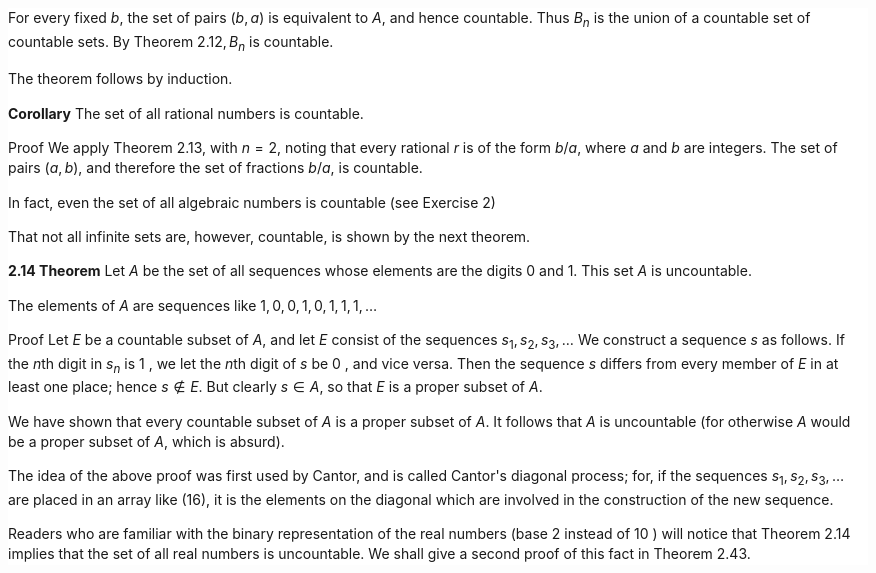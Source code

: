 For every fixed $b$, the set of pairs $(b, a)$ is equivalent to $A$, and hence countable. Thus $B_{n}$ is the union of a countable set of countable sets. By Theorem $2.12, B_{n}$ is countable.

The theorem follows by induction. 

**Corollary** The set of all rational numbers is countable.

Proof We apply Theorem $2.13$, with $n=2$, noting that every rational $r$ is of the form $b / a$, where $a$ and $b$ are integers. The set of pairs $(a, b)$, and therefore the set of fractions $b / a$, is countable.

In fact, even the set of all algebraic numbers is countable (see Exercise 2$)$

That not all infinite sets are, however, countable, is shown by the next theorem.

**2.14 Theorem** Let $A$ be the set of all sequences whose elements are the digits 0 and 1. This set $A$ is uncountable.

The elements of $A$ are sequences like $1,0,0,1,0,1,1,1, \ldots$

Proof Let $E$ be a countable subset of $A$, and let $E$ consist of the sequences $s_{1}, s_{2}, s_{3}, \ldots$ We construct a sequence $s$ as follows. If the $n$th digit in $s_{n}$ is 1 , we let the $n$th digit of $s$ be 0 , and vice versa. Then the sequence $s$ differs from every member of $E$ in at least one place; hence $s \notin E$. But clearly $s \in A$, so that $E$ is a proper subset of $A$.

We have shown that every countable subset of $A$ is a proper subset of $A$. It follows that $A$ is uncountable (for otherwise $A$ would be a proper subset of $A$, which is absurd).

The idea of the above proof was first used by Cantor, and is called Cantor's diagonal process; for, if the sequences $s_{1}, s_{2}, s_{3}, \ldots$ are placed in an array like (16), it is the elements on the diagonal which are involved in the construction of the new sequence.

Readers who are familiar with the binary representation of the real numbers (base 2 instead of 10 ) will notice that Theorem $2.14$ implies that the set of all real numbers is uncountable. We shall give a second proof of this fact in Theorem $2.43 .$

